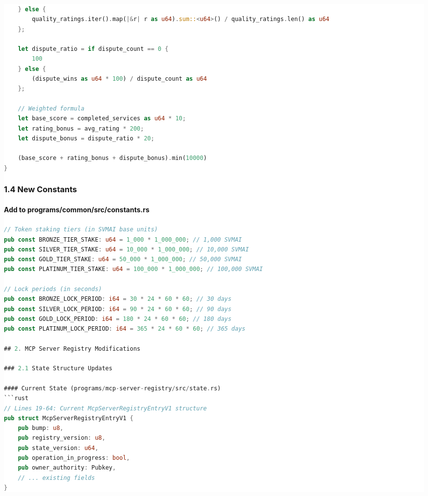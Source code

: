 ```rust
    } else {
        quality_ratings.iter().map(|&r| r as u64).sum::<u64>() / quality_ratings.len() as u64
    };
    
    let dispute_ratio = if dispute_count == 0 {
        100
    } else {
        (dispute_wins as u64 * 100) / dispute_count as u64
    };
    
    // Weighted formula
    let base_score = completed_services as u64 * 10;
    let rating_bonus = avg_rating * 200;
    let dispute_bonus = dispute_ratio * 20;
    
    (base_score + rating_bonus + dispute_bonus).min(10000)
}
```

### 1.4 New Constants

#### Add to programs/common/src/constants.rs
```rust
// Token staking tiers (in SVMAI base units)
pub const BRONZE_TIER_STAKE: u64 = 1_000 * 1_000_000; // 1,000 SVMAI
pub const SILVER_TIER_STAKE: u64 = 10_000 * 1_000_000; // 10,000 SVMAI
pub const GOLD_TIER_STAKE: u64 = 50_000 * 1_000_000; // 50,000 SVMAI
pub const PLATINUM_TIER_STAKE: u64 = 100_000 * 1_000_000; // 100,000 SVMAI

// Lock periods (in seconds)
pub const BRONZE_LOCK_PERIOD: i64 = 30 * 24 * 60 * 60; // 30 days
pub const SILVER_LOCK_PERIOD: i64 = 90 * 24 * 60 * 60; // 90 days
pub const GOLD_LOCK_PERIOD: i64 = 180 * 24 * 60 * 60; // 180 days
pub const PLATINUM_LOCK_PERIOD: i64 = 365 * 24 * 60 * 60; // 365 days

## 2. MCP Server Registry Modifications

### 2.1 State Structure Updates

#### Current State (programs/mcp-server-registry/src/state.rs)
```rust
// Lines 19-64: Current McpServerRegistryEntryV1 structure
pub struct McpServerRegistryEntryV1 {
    pub bump: u8,
    pub registry_version: u8,
    pub state_version: u64,
    pub operation_in_progress: bool,
    pub owner_authority: Pubkey,
    // ... existing fields
}
```
